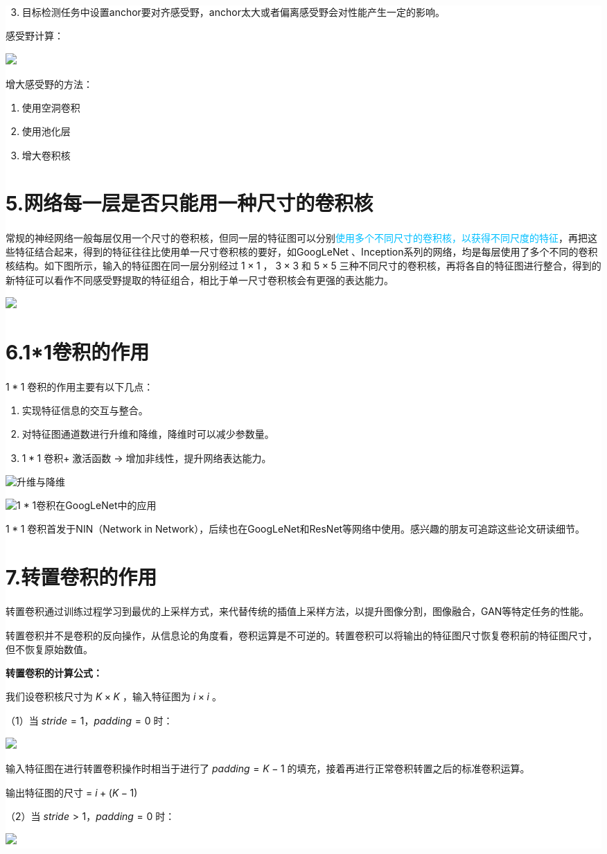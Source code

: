 3. 目标检测任务中设置anchor要对齐感受野，anchor太大或者偏离感受野会对性能产生一定的影响。

感受野计算：

![](https://files.mdnice.com/user/33499/b3f35f69-fc9a-4311-9aa7-a084baa3d9d3.png)

增大感受野的方法：

1. 使用空洞卷积

2. 使用池化层

3. 增大卷积核

<h1 id="5网络每一层是否只能用一种尺寸的卷积核">5.网络每一层是否只能用一种尺寸的卷积核</h1>

常规的神经网络一般每层仅用一个尺寸的卷积核，但同一层的特征图可以分别<font color=DeepSkyBlue>使用多个不同尺寸的卷积核，以获得不同尺度的特征</font>，再把这些特征结合起来，得到的特征往往比使用单一尺寸卷积核的要好，如GoogLeNet 、Inception系列的网络，均是每层使用了多个不同的卷积核结构。如下图所示，输入的特征图在同一层分别经过 
 $1\times 1$ ， $3\times3$ 和 $5\times5$ 三种不同尺寸的卷积核，再将各自的特征图进行整合，得到的新特征可以看作不同感受野提取的特征组合，相比于单一尺寸卷积核会有更强的表达能力。

![](https://files.mdnice.com/user/33499/255d01e9-1255-427b-9d85-600860d61d13.png)

<h1 id="611卷积的作用">6.1*1卷积的作用</h1>

$1 * 1$ 卷积的作用主要有以下几点：

1. 实现特征信息的交互与整合。

2. 对特征图通道数进行升维和降维，降维时可以减少参数量。

3. $1*1$ 卷积+ 激活函数 $\rightarrow$ 增加非线性，提升网络表达能力。


![升维与降维](https://files.mdnice.com/user/33499/2d53bb9a-32e5-4876-80a9-c4f1e1907721.png)


![1 * 1卷积在GoogLeNet中的应用](https://files.mdnice.com/user/33499/92cf4bfe-dcd5-4d2e-a976-36dcee368a7f.png)

$1 * 1$ 卷积首发于NIN（Network in Network），后续也在GoogLeNet和ResNet等网络中使用。感兴趣的朋友可追踪这些论文研读细节。

<h1 id="7转置卷积的作用">7.转置卷积的作用</h1>

转置卷积通过训练过程学习到最优的上采样方式，来代替传统的插值上采样方法，以提升图像分割，图像融合，GAN等特定任务的性能。

转置卷积并不是卷积的反向操作，从信息论的角度看，卷积运算是不可逆的。转置卷积可以将输出的特征图尺寸恢复卷积前的特征图尺寸，但不恢复原始数值。

**转置卷积的计算公式：**

我们设卷积核尺寸为 $K\times K$ ，输入特征图为 $i \times i$ 。

（1）当 $stride = 1，padding = 0$ 时：

![](https://files.mdnice.com/user/33499/df26b9a5-8875-4ccc-96ef-bfb523942e9e.gif)

输入特征图在进行转置卷积操作时相当于进行了 $padding = K - 1$ 的填充，接着再进行正常卷积转置之后的标准卷积运算。

输出特征图的尺寸 = $i + (K - 1)$

（2）当 $stride > 1，padding = 0$ 时：

![](https://files.mdnice.com/user/33499/da594d05-2e5f-46c9-b2c3-81bd31f8961f.gif)
